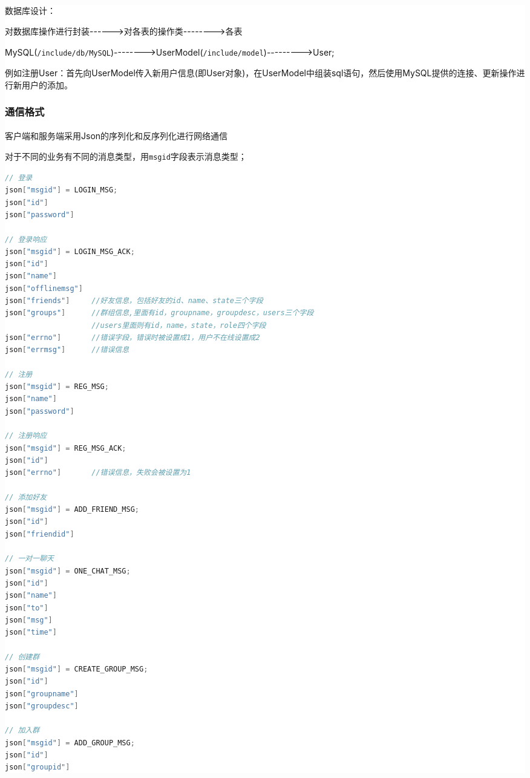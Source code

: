 

数据库设计：

对数据库操作进行封装------>对各表的操作类-------->各表

MySQL(`/include/db/MySQL`)-------->UserModel(`/include/model`)--------->User;

例如注册User：首先向UserModel传入新用户信息(即User对象)，在UserModel中组装sql语句，然后使用MySQL提供的连接、更新操作进行新用户的添加。



### 通信格式

客户端和服务端采用Json的序列化和反序列化进行网络通信

对于不同的业务有不同的消息类型，用`msgid`字段表示消息类型；

```c++
// 登录
json["msgid"] = LOGIN_MSG;
json["id"]			
json["password"]	

// 登录响应
json["msgid"] = LOGIN_MSG_ACK;
json["id"]			
json["name"]		
json["offlinemsg"]	
json["friends"]		//好友信息，包括好友的id、name、state三个字段
json["groups"]		//群组信息,里面有id，groupname，groupdesc，users三个字段
					//users里面则有id，name，state，role四个字段
json["errno"]		//错误字段，错误时被设置成1，用户不在线设置成2
json["errmsg"]		//错误信息

// 注册
json["msgid"] = REG_MSG;
json["name"]		
json["password"]	

// 注册响应
json["msgid"] = REG_MSG_ACK;
json["id"]			
json["errno"]		//错误信息，失败会被设置为1

// 添加好友
json["msgid"] = ADD_FRIEND_MSG;
json["id"]			
json["friendid"]	

// 一对一聊天
json["msgid"] = ONE_CHAT_MSG;
json["id"]			
json["name"]		
json["to"]			
json["msg"]			
json["time"]		

// 创建群
json["msgid"] = CREATE_GROUP_MSG;
json["id"]			
json["groupname"]	
json["groupdesc"]	

// 加入群
json["msgid"] = ADD_GROUP_MSG;
json["id"]			
json["groupid"]		
```